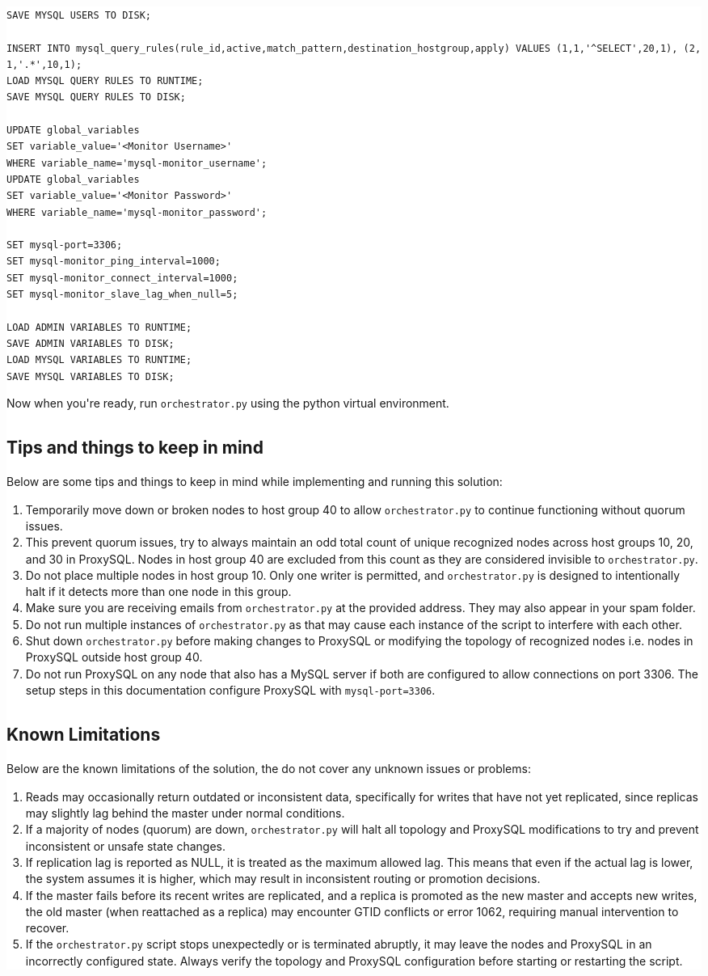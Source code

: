 ```mysql
SAVE MYSQL USERS TO DISK;

INSERT INTO mysql_query_rules(rule_id,active,match_pattern,destination_hostgroup,apply) VALUES (1,1,'^SELECT',20,1), (2,1,'.*',10,1);
LOAD MYSQL QUERY RULES TO RUNTIME;
SAVE MYSQL QUERY RULES TO DISK;

UPDATE global_variables
SET variable_value='<Monitor Username>'
WHERE variable_name='mysql-monitor_username';
UPDATE global_variables
SET variable_value='<Monitor Password>'
WHERE variable_name='mysql-monitor_password';

SET mysql-port=3306;
SET mysql-monitor_ping_interval=1000;
SET mysql-monitor_connect_interval=1000;
SET mysql-monitor_slave_lag_when_null=5;

LOAD ADMIN VARIABLES TO RUNTIME;
SAVE ADMIN VARIABLES TO DISK;
LOAD MYSQL VARIABLES TO RUNTIME;
SAVE MYSQL VARIABLES TO DISK;
```

Now when you're ready, run `orchestrator.py` using the python virtual environment.

## Tips and things to keep in mind
Below are some tips and things to keep in mind while implementing and running this solution:
1. Temporarily move down or broken nodes to host group 40 to allow `orchestrator.py` to continue functioning without quorum issues.
2. This prevent quorum issues, try to always maintain an odd total count of unique recognized nodes across host groups 10, 20, and 30 in ProxySQL. Nodes in host group 40 are excluded from this count as they are considered invisible to `orchestrator.py`.
3. Do not place multiple nodes in host group 10. Only one writer is permitted, and `orchestrator.py` is designed to intentionally halt if it detects more than one node in this group.
4. Make sure you are receiving emails from `orchestrator.py` at the provided address. They may also appear in your spam folder.
5. Do not run multiple instances of `orchestrator.py` as that may cause each instance of the script to interfere with each other.
6. Shut down `orchestrator.py` before making changes to ProxySQL or modifying the topology of recognized nodes i.e. nodes in ProxySQL outside host group 40.
7. Do not run ProxySQL on any node that also has a MySQL server if both are configured to allow connections on port 3306. The setup steps in this documentation configure ProxySQL with `mysql-port=3306`.

## Known Limitations
Below are the known limitations of the solution, the do not cover any unknown issues or problems:
1. Reads may occasionally return outdated or inconsistent data, specifically for writes that have not yet replicated, since replicas may slightly lag behind the master under normal conditions.
2. If a majority of nodes (quorum) are down, `orchestrator.py` will halt all topology and ProxySQL modifications to try and prevent inconsistent or unsafe state changes.
3. If replication lag is reported as NULL, it is treated as the maximum allowed lag. This means that even if the actual lag is lower, the system assumes it is higher, which may result in inconsistent routing or promotion decisions.
4. If the master fails before its recent writes are replicated, and a replica is promoted as the new master and accepts new writes, the old master (when reattached as a replica) may encounter GTID conflicts or error 1062, requiring manual intervention to recover.
5. If the `orchestrator.py` script stops unexpectedly or is terminated abruptly, it may leave the nodes and ProxySQL in an incorrectly configured state. Always verify the topology and ProxySQL configuration before starting or restarting the script.

